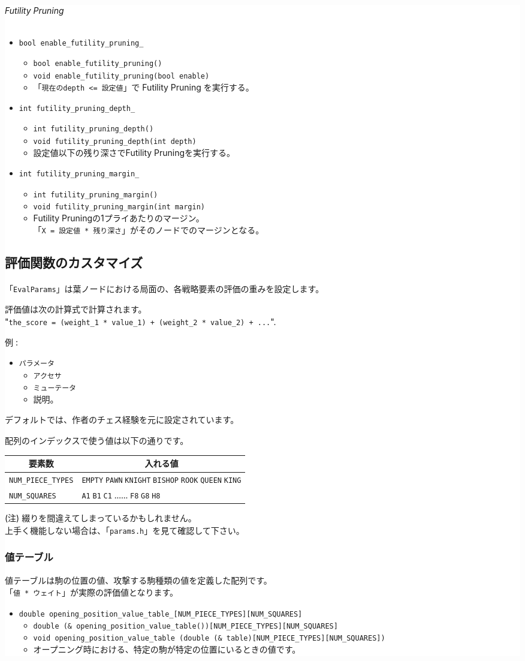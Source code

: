 ###### Futility Pruning ######

* `bool enable_futility_pruning_`
    * `bool enable_futility_pruning()`
    * `void enable_futility_pruning(bool enable)`
    * 「`現在のdepth <= 設定値`」で Futility Pruning を実行する。

* `int futility_pruning_depth_`
    * `int futility_pruning_depth()`
    * `void futility_pruning_depth(int depth)`
    * 設定値以下の残り深さでFutility Pruningを実行する。

* `int futility_pruning_margin_`
    * `int futility_pruning_margin()`
    * `void futility_pruning_margin(int margin)`
    * Futility Pruningの1プライあたりのマージン。  
      「`X = 設定値 * 残り深さ`」がそのノードでのマージンとなる。



評価関数のカスタマイズ
----------------------

「`EvalParams`」は葉ノードにおける局面の、各戦略要素の評価の重みを設定します。

評価値は次の計算式で計算されます。  
"`the_score = (weight_1 * value_1) + (weight_2 * value_2) + ...`".

例 :  

* `パラメータ`
    * `アクセサ`
    * `ミューテータ`
    * 説明。

デフォルトでは、作者のチェス経験を元に設定されています。

配列のインデックスで使う値は以下の通りです。

| 要素数            | 入れる値                                               |
|-------------------|--------------------------------------------------------|
| `NUM_PIECE_TYPES` | `EMPTY` `PAWN` `KNIGHT` `BISHOP` `ROOK` `QUEEN` `KING` |
| `NUM_SQUARES`     | `A1` `B1` `C1` ...... `F8` `G8` `H8`                   |

(注) 綴りを間違えてしまっているかもしれません。  
上手く機能しない場合は、「`params.h`」を見て確認して下さい。

### 値テーブル ###

値テーブルは駒の位置の値、攻撃する駒種類の値を定義した配列です。  
「`値 * ウェイト`」が実際の評価値となります。

* `double opening_position_value_table_[NUM_PIECE_TYPES][NUM_SQUARES]`
    * `double (& opening_position_value_table())[NUM_PIECE_TYPES][NUM_SQUARES]`
    * `void opening_position_value_table
      (double (& table)[NUM_PIECE_TYPES][NUM_SQUARES])`
    * オープニング時における、特定の駒が特定の位置にいるときの値です。
